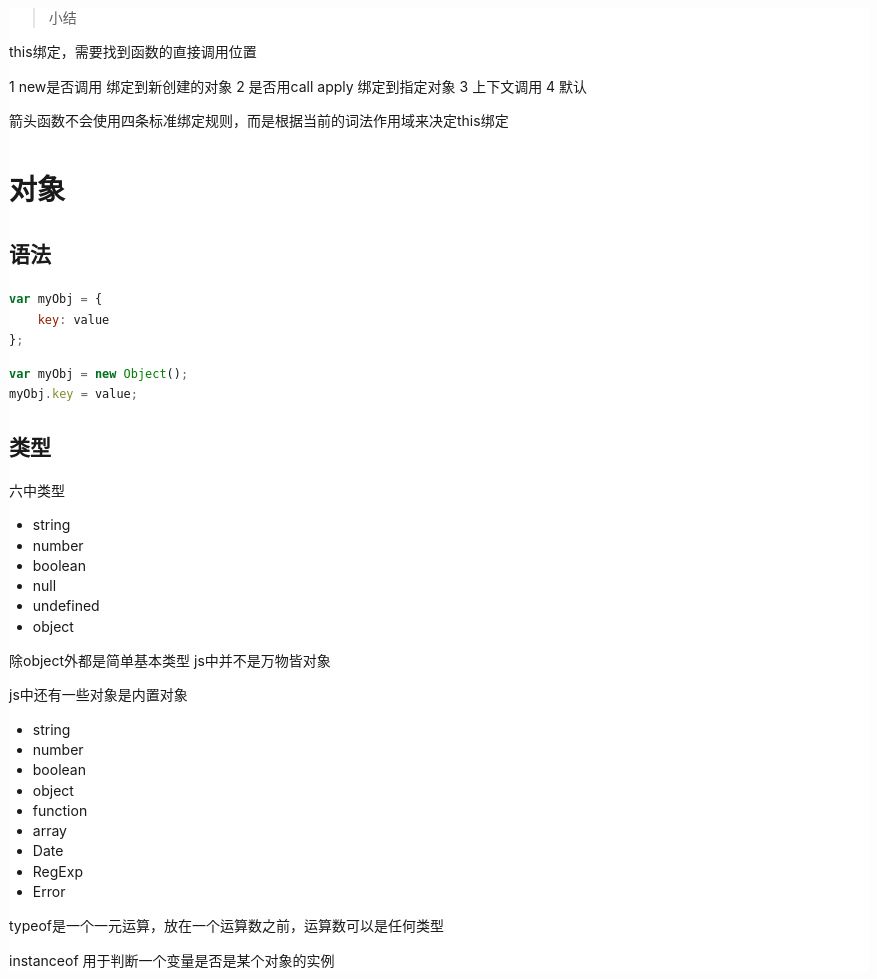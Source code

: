  > 小结
 
 this绑定，需要找到函数的直接调用位置
 
 1 new是否调用  绑定到新创建的对象
 2 是否用call apply  绑定到指定对象
 3 上下文调用
 4 默认
 
 箭头函数不会使用四条标准绑定规则，而是根据当前的词法作用域来决定this绑定
 
 # 对象
 
 ## 语法
 
```js
var myObj = {
    key: value
};
```
```js
var myObj = new Object();
myObj.key = value;
```

## 类型

六中类型

- string
- number
- boolean
- null
- undefined
- object

除object外都是简单基本类型
js中并不是万物皆对象

js中还有一些对象是内置对象

- string
- number
- boolean
- object
- function 
- array
- Date
- RegExp
- Error

typeof是一个一元运算，放在一个运算数之前，运算数可以是任何类型

instanceof 用于判断一个变量是否是某个对象的实例
